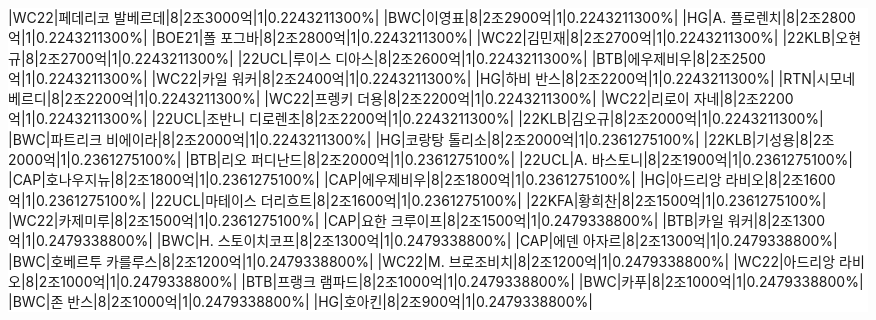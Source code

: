 |WC22|페데리코 발베르데|8|2조3000억|1|0.2243211300%|
|BWC|이영표|8|2조2900억|1|0.2243211300%|
|HG|A. 플로렌치|8|2조2800억|1|0.2243211300%|
|BOE21|폴 포그바|8|2조2800억|1|0.2243211300%|
|WC22|김민재|8|2조2700억|1|0.2243211300%|
|22KLB|오현규|8|2조2700억|1|0.2243211300%|
|22UCL|루이스 디아스|8|2조2600억|1|0.2243211300%|
|BTB|에우제비우|8|2조2500억|1|0.2243211300%|
|WC22|카일 워커|8|2조2400억|1|0.2243211300%|
|HG|하비 반스|8|2조2200억|1|0.2243211300%|
|RTN|시모네 베르디|8|2조2200억|1|0.2243211300%|
|WC22|프렝키 더용|8|2조2200억|1|0.2243211300%|
|WC22|리로이 자네|8|2조2200억|1|0.2243211300%|
|22UCL|조반니 디로렌초|8|2조2200억|1|0.2243211300%|
|22KLB|김오규|8|2조2000억|1|0.2243211300%|
|BWC|파트리크 비에이라|8|2조2000억|1|0.2243211300%|
|HG|코랑탕 톨리소|8|2조2000억|1|0.2361275100%|
|22KLB|기성용|8|2조2000억|1|0.2361275100%|
|BTB|리오 퍼디난드|8|2조2000억|1|0.2361275100%|
|22UCL|A. 바스토니|8|2조1900억|1|0.2361275100%|
|CAP|호나우지뉴|8|2조1800억|1|0.2361275100%|
|CAP|에우제비우|8|2조1800억|1|0.2361275100%|
|HG|아드리앙 라비오|8|2조1600억|1|0.2361275100%|
|22UCL|마테이스 더리흐트|8|2조1600억|1|0.2361275100%|
|22KFA|황희찬|8|2조1500억|1|0.2361275100%|
|WC22|카제미루|8|2조1500억|1|0.2361275100%|
|CAP|요한 크루이프|8|2조1500억|1|0.2479338800%|
|BTB|카일 워커|8|2조1300억|1|0.2479338800%|
|BWC|H. 스토이치코프|8|2조1300억|1|0.2479338800%|
|CAP|에덴 아자르|8|2조1300억|1|0.2479338800%|
|BWC|호베르투 카를루스|8|2조1200억|1|0.2479338800%|
|WC22|M. 브로조비치|8|2조1200억|1|0.2479338800%|
|WC22|아드리앙 라비오|8|2조1000억|1|0.2479338800%|
|BTB|프랭크 램파드|8|2조1000억|1|0.2479338800%|
|BWC|카푸|8|2조1000억|1|0.2479338800%|
|BWC|존 반스|8|2조1000억|1|0.2479338800%|
|HG|호아킨|8|2조900억|1|0.2479338800%|